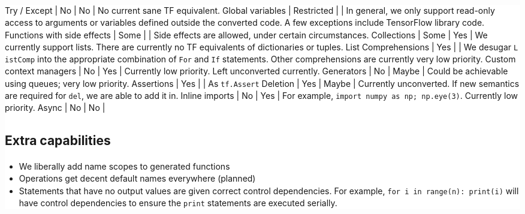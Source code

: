 Try / Except                | No             | No               | No current sane TF equivalent.
Global variables            | Restricted     |                  | In general, we only support read-only access to arguments or variables defined outside the converted code. A few exceptions include TensorFlow library code.
Functions with side effects | Some           |                  | Side effects are allowed, under certain circumstances.
Collections                 | Some           | Yes              | We currently support lists. There are currently no TF equivalents of dictionaries or tuples.
List Comprehensions         | Yes            |                  | We desugar `ListComp` into the appropriate combination of `For` and `If` statements. Other comprehensions are currently very low priority.
Custom context managers     | No             | Yes              | Currently low priority. Left unconverted currently.
Generators                  | No             | Maybe            | Could be achievable using queues; very low priority.
Assertions                  | Yes            |                  | As `tf.Assert`
Deletion                    | Yes            | Maybe            | Currently unconverted. If new semantics are required for `del`, we are able to add it in.
Inline imports              | No             | Yes              | For example, `import numpy as np; np.eye(3)`. Currently low priority.
Async                       | No             | No               |

## Extra capabilities

 - We liberally add name scopes to generated functions
 - Operations get decent default names everywhere (planned)
 - Statements that have no output values are given correct control dependencies. For example, `for i in range(n): print(i)` will have control dependencies to ensure the `print` statements are executed serially.


